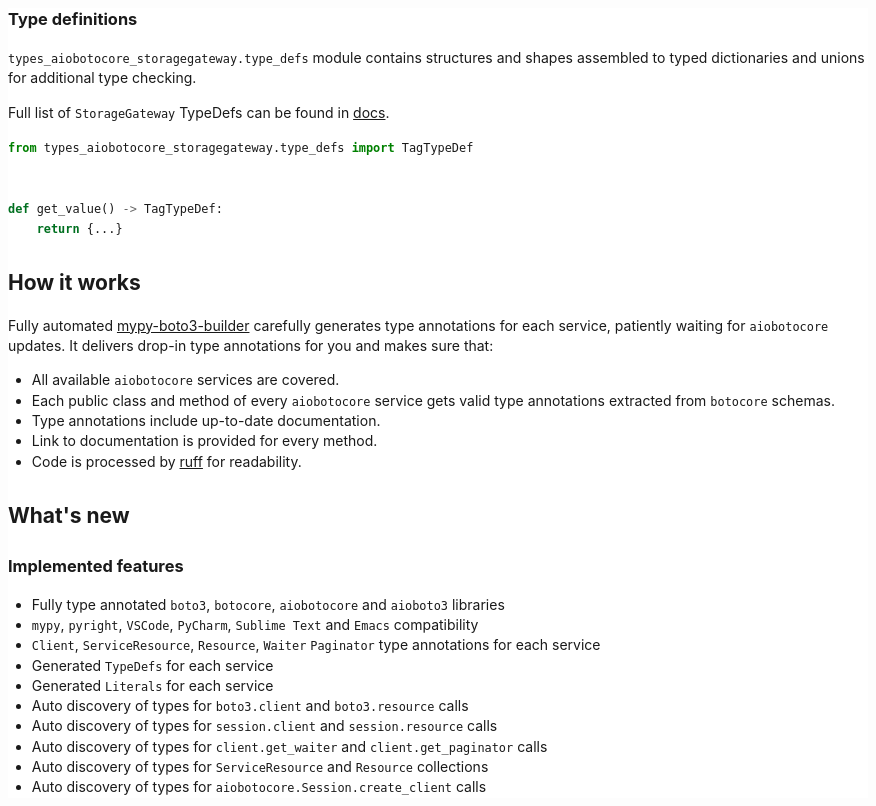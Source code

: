 ### Type definitions

`types_aiobotocore_storagegateway.type_defs` module contains structures and
shapes assembled to typed dictionaries and unions for additional type checking.

Full list of `StorageGateway` TypeDefs can be found in
[docs](https://youtype.github.io/types_aiobotocore_docs/types_aiobotocore_storagegateway/type_defs/).

```python
from types_aiobotocore_storagegateway.type_defs import TagTypeDef


def get_value() -> TagTypeDef:
    return {...}
```

<a id="how-it-works"></a>

## How it works

Fully automated
[mypy-boto3-builder](https://github.com/youtype/mypy_boto3_builder) carefully
generates type annotations for each service, patiently waiting for
`aiobotocore` updates. It delivers drop-in type annotations for you and makes
sure that:

- All available `aiobotocore` services are covered.
- Each public class and method of every `aiobotocore` service gets valid type
  annotations extracted from `botocore` schemas.
- Type annotations include up-to-date documentation.
- Link to documentation is provided for every method.
- Code is processed by [ruff](https://docs.astral.sh/ruff/) for readability.

<a id="what's-new"></a>

## What's new

<a id="implemented-features"></a>

### Implemented features

- Fully type annotated `boto3`, `botocore`, `aiobotocore` and `aioboto3`
  libraries
- `mypy`, `pyright`, `VSCode`, `PyCharm`, `Sublime Text` and `Emacs`
  compatibility
- `Client`, `ServiceResource`, `Resource`, `Waiter` `Paginator` type
  annotations for each service
- Generated `TypeDefs` for each service
- Generated `Literals` for each service
- Auto discovery of types for `boto3.client` and `boto3.resource` calls
- Auto discovery of types for `session.client` and `session.resource` calls
- Auto discovery of types for `client.get_waiter` and `client.get_paginator`
  calls
- Auto discovery of types for `ServiceResource` and `Resource` collections
- Auto discovery of types for `aiobotocore.Session.create_client` calls
